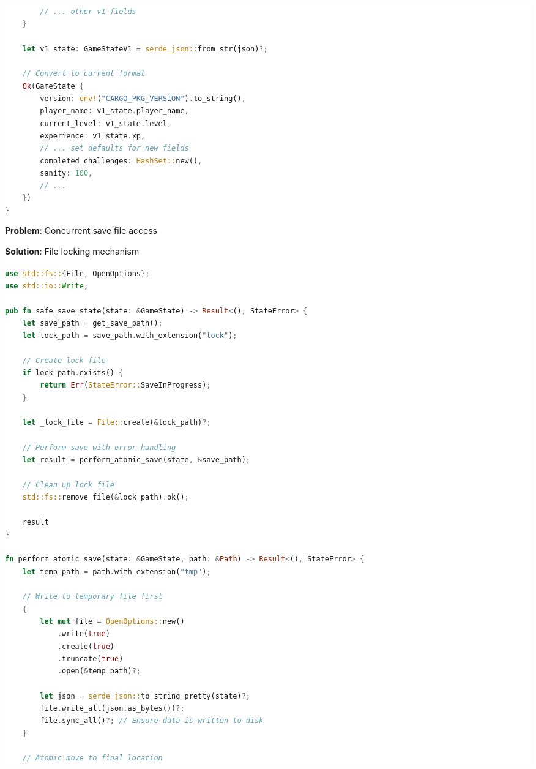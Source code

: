 ```rust
        // ... other v1 fields
    }

    let v1_state: GameStateV1 = serde_json::from_str(json)?;

    // Convert to current format
    Ok(GameState {
        version: env!("CARGO_PKG_VERSION").to_string(),
        player_name: v1_state.player_name,
        current_level: v1_state.level,
        experience: v1_state.xp,
        // ... set defaults for new fields
        completed_challenges: HashSet::new(),
        sanity: 100,
        // ...
    })
}
```

**Problem**: Concurrent save file access

**Solution**: File locking mechanism

```rust
use std::fs::{File, OpenOptions};
use std::io::Write;

pub fn safe_save_state(state: &GameState) -> Result<(), StateError> {
    let save_path = get_save_path();
    let lock_path = save_path.with_extension("lock");

    // Create lock file
    if lock_path.exists() {
        return Err(StateError::SaveInProgress);
    }

    let _lock_file = File::create(&lock_path)?;

    // Perform save with error handling
    let result = perform_atomic_save(state, &save_path);

    // Clean up lock file
    std::fs::remove_file(&lock_path).ok();

    result
}

fn perform_atomic_save(state: &GameState, path: &Path) -> Result<(), StateError> {
    let temp_path = path.with_extension("tmp");

    // Write to temporary file first
    {
        let mut file = OpenOptions::new()
            .write(true)
            .create(true)
            .truncate(true)
            .open(&temp_path)?;

        let json = serde_json::to_string_pretty(state)?;
        file.write_all(json.as_bytes())?;
        file.sync_all()?; // Ensure data is written to disk
    }

    // Atomic move to final location
```